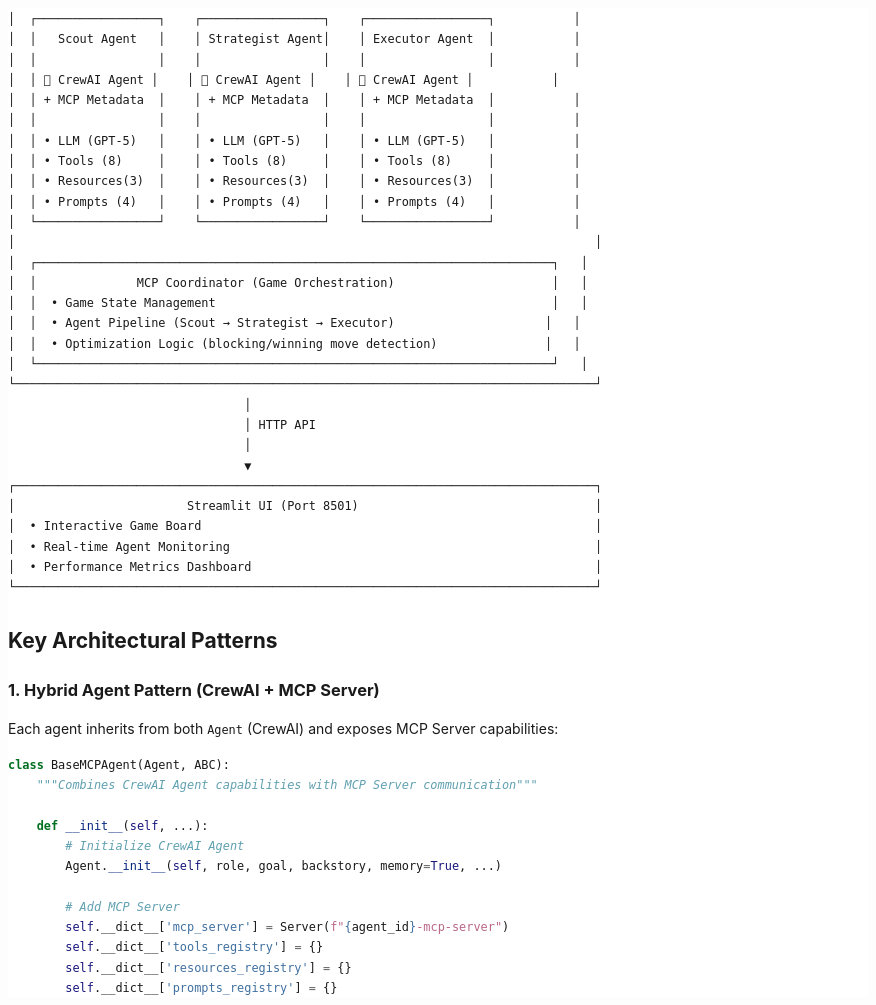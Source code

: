 ```
│  ┌─────────────────┐    ┌─────────────────┐    ┌─────────────────┐           │
│  │   Scout Agent   │    │ Strategist Agent│    │ Executor Agent  │           │
│  │                 │    │                 │    │                 │           │
│  │ 🤖 CrewAI Agent │    │ 🤖 CrewAI Agent │    │ 🤖 CrewAI Agent │           │
│  │ + MCP Metadata  │    │ + MCP Metadata  │    │ + MCP Metadata  │           │
│  │                 │    │                 │    │                 │           │
│  │ • LLM (GPT-5)   │    │ • LLM (GPT-5)   │    │ • LLM (GPT-5)   │           │
│  │ • Tools (8)     │    │ • Tools (8)     │    │ • Tools (8)     │           │
│  │ • Resources(3)  │    │ • Resources(3)  │    │ • Resources(3)  │           │
│  │ • Prompts (4)   │    │ • Prompts (4)   │    │ • Prompts (4)   │           │
│  └─────────────────┘    └─────────────────┘    └─────────────────┘           │
│                                                                                 │
│  ┌────────────────────────────────────────────────────────────────────────┐   │
│  │              MCP Coordinator (Game Orchestration)                      │   │
│  │  • Game State Management                                               │   │
│  │  • Agent Pipeline (Scout → Strategist → Executor)                     │   │
│  │  • Optimization Logic (blocking/winning move detection)               │   │
│  └────────────────────────────────────────────────────────────────────────┘   │
└─────────────────────────────────────────────────────────────────────────────────┘
                                 │
                                 │ HTTP API
                                 │
                                 ▼
┌─────────────────────────────────────────────────────────────────────────────────┐
│                        Streamlit UI (Port 8501)                                 │
│  • Interactive Game Board                                                       │
│  • Real-time Agent Monitoring                                                   │
│  • Performance Metrics Dashboard                                                │
└─────────────────────────────────────────────────────────────────────────────────┘
```

## Key Architectural Patterns

### 1. Hybrid Agent Pattern (CrewAI + MCP Server)

Each agent inherits from both `Agent` (CrewAI) and exposes MCP Server capabilities:

```python
class BaseMCPAgent(Agent, ABC):
    """Combines CrewAI Agent capabilities with MCP Server communication"""

    def __init__(self, ...):
        # Initialize CrewAI Agent
        Agent.__init__(self, role, goal, backstory, memory=True, ...)

        # Add MCP Server
        self.__dict__['mcp_server'] = Server(f"{agent_id}-mcp-server")
        self.__dict__['tools_registry'] = {}
        self.__dict__['resources_registry'] = {}
        self.__dict__['prompts_registry'] = {}
```
